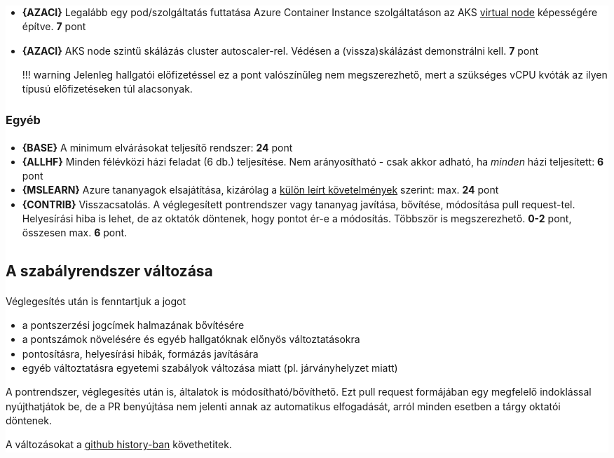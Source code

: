 - **{AZACI}** Legalább egy pod/szolgáltatás futtatása Azure Container Instance szolgáltatáson az AKS [virtual node](https://learn.microsoft.com/en-us/azure/aks/virtual-nodes) képességére építve. **7** pont
  
- **{AZACI}** AKS node szintű skálázás cluster autoscaler-rel. Védésen a (vissza)skálázást demonstrálni kell. **7** pont

    !!! warning
        Jelenleg hallgatói előfizetéssel ez a pont valószínűleg nem megszerezhető, mert a szükséges vCPU kvóták az ilyen típusú előfizetéseken túl alacsonyak.

### Egyéb

- **{BASE}** A minimum elvárásokat teljesítő rendszer: **24** pont
- **{ALLHF}** Minden félévközi házi feladat (6 db.) teljesítése. Nem arányosítható - csak akkor adható, ha *minden* házi teljesített: **6** pont
- **{MSLEARN}** Azure tananyagok elsajátítása, kizárólag a [külön leírt követelmények](mslearning.md) szerint: max. **24** pont
- **{CONTRIB}** Visszacsatolás. A véglegesített pontrendszer vagy tananyag javítása, bővítése, módosítása pull request-tel. Helyesírási hiba is lehet, de az oktatók döntenek, hogy pontot ér-e a módosítás. Többször is megszerezhető. **0-2** pont, összesen max. **6** pont.

## A szabályrendszer változása

Véglegesítés után is fenntartjuk a jogot

- a pontszerzési jogcímek halmazának bővítésére
- a pontszámok növelésére és egyéb hallgatóknak előnyös változtatásokra
- pontosításra, helyesírási hibák, formázás javítására
- egyéb változtatásra egyetemi szabályok változása miatt (pl. járványhelyzet miatt)

A pontrendszer, véglegesítés után is, általatok is módosítható/bővíthető. Ezt pull request formájában egy megfelelő indoklással nyújthatjátok be, de a PR benyújtása nem jelenti annak az automatikus elfogadását, arról minden esetben a tárgy oktatói döntenek.

A változásokat a [github history-ban](https://github.com/bmeviaumb11/skalazhato/commits/master/docs/homework/pontrendszer.md) követhetitek.
